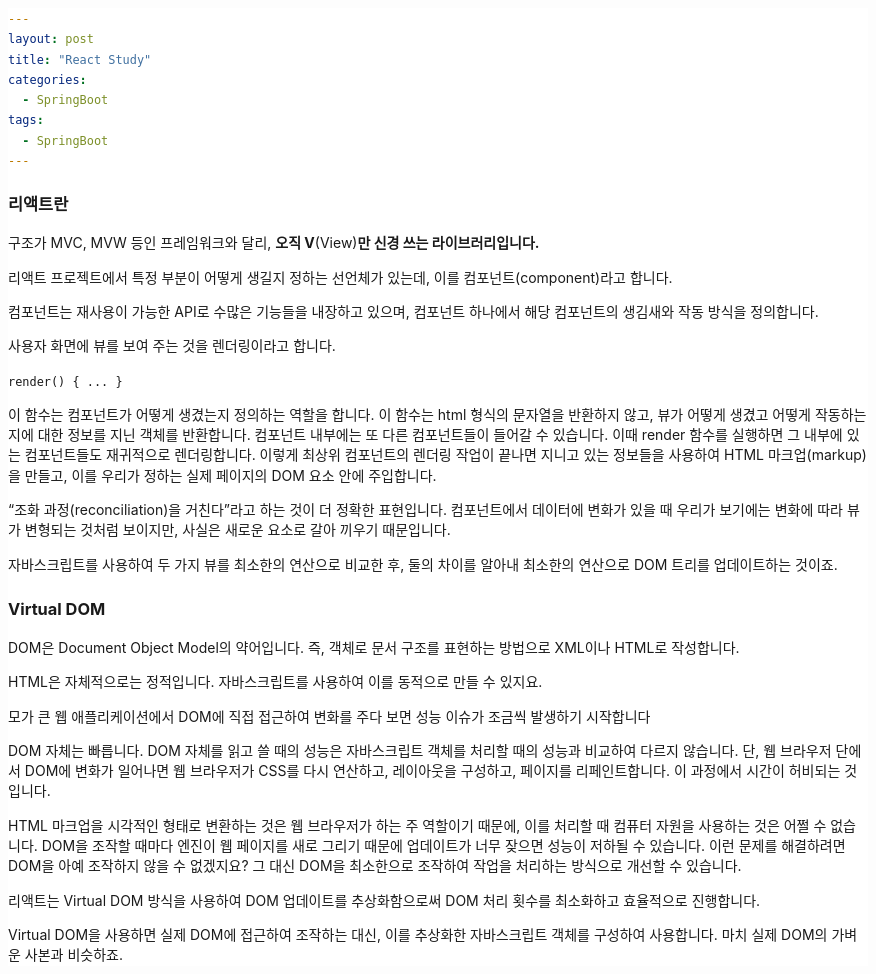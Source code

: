 ```yaml
---
layout: post
title: "React Study"
categories:
  - SpringBoot
tags:
  - SpringBoot
---
```



### 리액트란

구조가 MVC, MVW 등인 프레임워크와 달리, **오직 V**(View)**만 신경 쓰는 라이브러리입니다.**

리액트 프로젝트에서 특정 부분이 어떻게 생길지 정하는 선언체가 있는데, 이를 컴포넌트(component)라고 합니다.

컴포넌트는 재사용이 가능한 API로 수많은 기능들을 내장하고 있으며, 컴포넌트 하나에서 해당 컴포넌트의 생김새와 작동 방식을 정의합니다.

사용자 화면에 뷰를 보여 주는 것을 렌더링이라고 합니다.



```
render() { ... }
```

이 함수는 컴포넌트가 어떻게 생겼는지 정의하는 역할을 합니다. 이 함수는 html 형식의 문자열을 반환하지 않고, 뷰가 어떻게 생겼고 어떻게 작동하는지에 대한 정보를 지닌 객체를 반환합니다. 컴포넌트 내부에는 또 다른 컴포넌트들이 들어갈 수 있습니다. 이때 render 함수를 실행하면 그 내부에 있는 컴포넌트들도 재귀적으로 렌더링합니다. 이렇게 최상위 컴포넌트의 렌더링 작업이 끝나면 지니고 있는 정보들을 사용하여 HTML 마크업(markup)을 만들고, 이를 우리가 정하는 실제 페이지의 DOM 요소 안에 주입합니다.



 “조화 과정(reconciliation)을 거친다”라고 하는 것이 더 정확한 표현입니다. 컴포넌트에서 데이터에 변화가 있을 때 우리가 보기에는 변화에 따라 뷰가 변형되는 것처럼 보이지만, 사실은 새로운 요소로 갈아 끼우기 때문입니다.



자바스크립트를 사용하여 두 가지 뷰를 최소한의 연산으로 비교한 후, 둘의 차이를 알아내 최소한의 연산으로 DOM 트리를 업데이트하는 것이죠.



### Virtual DOM

 DOM은 Document Object Model의 약어입니다. 즉, 객체로 문서 구조를 표현하는 방법으로 XML이나 HTML로 작성합니다.

 HTML은 자체적으로는 정적입니다. 자바스크립트를 사용하여 이를 동적으로 만들 수 있지요.

모가 큰 웹 애플리케이션에서 DOM에 직접 접근하여 변화를 주다 보면 성능 이슈가 조금씩 발생하기 시작합니다

DOM 자체는 빠릅니다. DOM 자체를 읽고 쓸 때의 성능은 자바스크립트 객체를 처리할 때의 성능과 비교하여 다르지 않습니다. 단, 웹 브라우저 단에서 DOM에 변화가 일어나면 웹 브라우저가 CSS를 다시 연산하고, 레이아웃을 구성하고, 페이지를 리페인트합니다. 이 과정에서 시간이 허비되는 것입니다.

HTML 마크업을 시각적인 형태로 변환하는 것은 웹 브라우저가 하는 주 역할이기 때문에, 이를 처리할 때 컴퓨터 자원을 사용하는 것은 어쩔 수 없습니다. DOM을 조작할 때마다 엔진이 웹 페이지를 새로 그리기 때문에 업데이트가 너무 잦으면 성능이 저하될 수 있습니다. 이런 문제를 해결하려면 DOM을 아예 조작하지 않을 수 없겠지요? 그 대신 DOM을 최소한으로 조작하여 작업을 처리하는 방식으로 개선할 수 있습니다.

리액트는 Virtual DOM 방식을 사용하여 DOM 업데이트를 추상화함으로써 DOM 처리 횟수를 최소화하고 효율적으로 진행합니다.

Virtual DOM을 사용하면 실제 DOM에 접근하여 조작하는 대신, 이를 추상화한 자바스크립트 객체를 구성하여 사용합니다. 마치 실제 DOM의 가벼운 사본과 비슷하죠.
